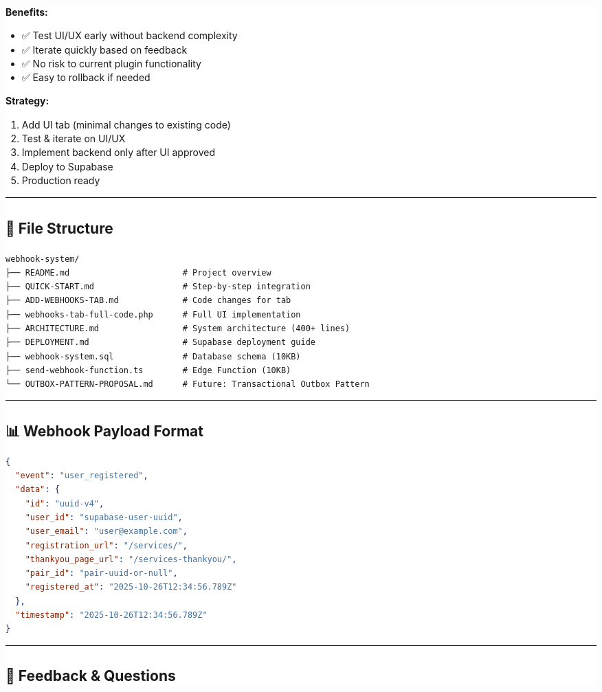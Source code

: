 **Benefits:**
- ✅ Test UI/UX early without backend complexity
- ✅ Iterate quickly based on feedback
- ✅ No risk to current plugin functionality
- ✅ Easy to rollback if needed

**Strategy:**
1. Add UI tab (minimal changes to existing code)
2. Test & iterate on UI/UX
3. Implement backend only after UI approved
4. Deploy to Supabase
5. Production ready

---

## 📁 File Structure

```
webhook-system/
├── README.md                       # Project overview
├── QUICK-START.md                  # Step-by-step integration
├── ADD-WEBHOOKS-TAB.md             # Code changes for tab
├── webhooks-tab-full-code.php      # Full UI implementation
├── ARCHITECTURE.md                 # System architecture (400+ lines)
├── DEPLOYMENT.md                   # Supabase deployment guide
├── webhook-system.sql              # Database schema (10KB)
├── send-webhook-function.ts        # Edge Function (10KB)
└── OUTBOX-PATTERN-PROPOSAL.md      # Future: Transactional Outbox Pattern
```

---

## 📊 Webhook Payload Format

```json
{
  "event": "user_registered",
  "data": {
    "id": "uuid-v4",
    "user_id": "supabase-user-uuid",
    "user_email": "user@example.com",
    "registration_url": "/services/",
    "thankyou_page_url": "/services-thankyou/",
    "pair_id": "pair-uuid-or-null",
    "registered_at": "2025-10-26T12:34:56.789Z"
  },
  "timestamp": "2025-10-26T12:34:56.789Z"
}
```

---

## 💬 Feedback & Questions
